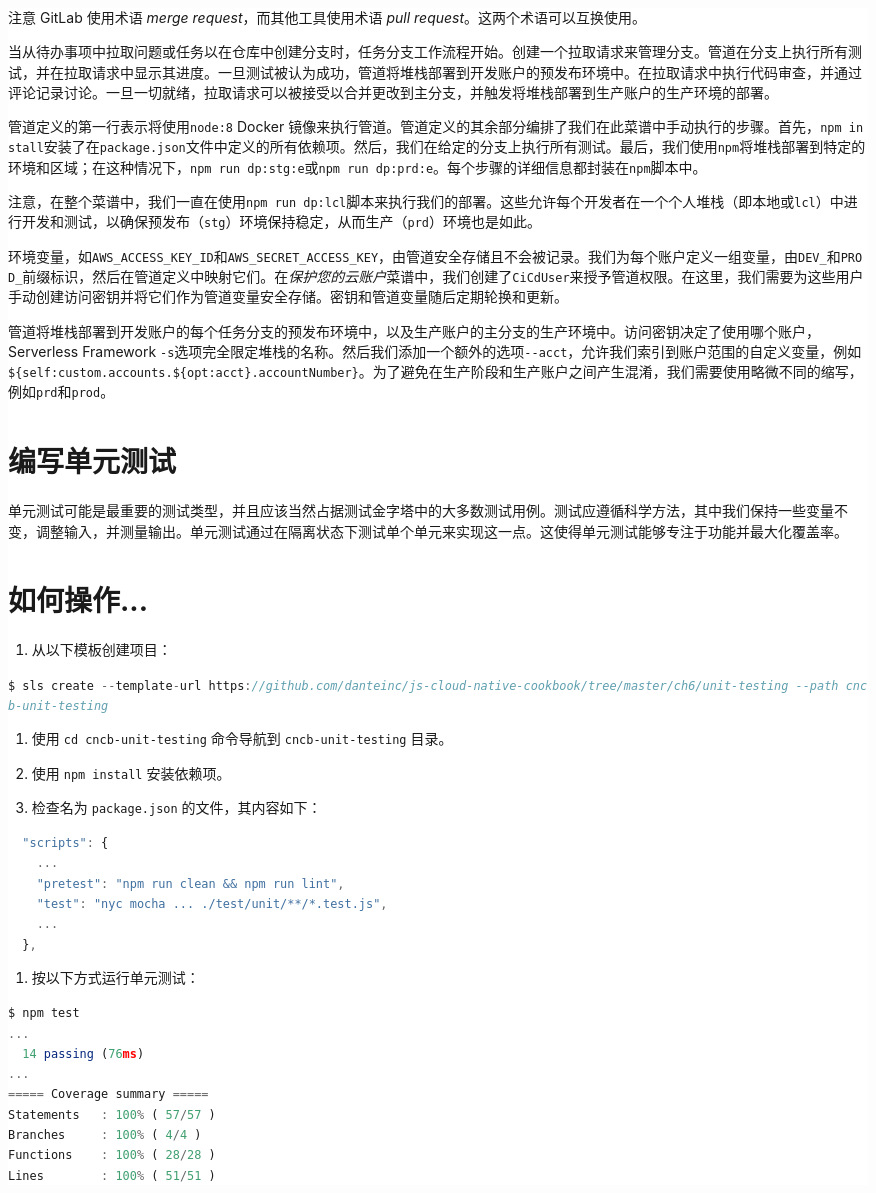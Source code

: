 注意 GitLab 使用术语 *merge request*，而其他工具使用术语 *pull request*。这两个术语可以互换使用。

当从待办事项中拉取问题或任务以在仓库中创建分支时，任务分支工作流程开始。创建一个拉取请求来管理分支。管道在分支上执行所有测试，并在拉取请求中显示其进度。一旦测试被认为成功，管道将堆栈部署到开发账户的预发布环境中。在拉取请求中执行代码审查，并通过评论记录讨论。一旦一切就绪，拉取请求可以被接受以合并更改到主分支，并触发将堆栈部署到生产账户的生产环境的部署。

管道定义的第一行表示将使用`node:8` Docker 镜像来执行管道。管道定义的其余部分编排了我们在此菜谱中手动执行的步骤。首先，`npm install`安装了在`package.json`文件中定义的所有依赖项。然后，我们在给定的分支上执行所有测试。最后，我们使用`npm`将堆栈部署到特定的环境和区域；在这种情况下，`npm run dp:stg:e`或`npm run dp:prd:e`。每个步骤的详细信息都封装在`npm`脚本中。

注意，在整个菜谱中，我们一直在使用`npm run dp:lcl`脚本来执行我们的部署。这些允许每个开发者在一个个人堆栈（即本地或`lcl`）中进行开发和测试，以确保预发布（`stg`）环境保持稳定，从而生产（`prd`）环境也是如此。

环境变量，如`AWS_ACCESS_KEY_ID`和`AWS_SECRET_ACCESS_KEY`，由管道安全存储且不会被记录。我们为每个账户定义一组变量，由`DEV_`和`PROD_`前缀标识，然后在管道定义中映射它们。在*保护您的云账户*菜谱中，我们创建了`CiCdUser`来授予管道权限。在这里，我们需要为这些用户手动创建访问密钥并将它们作为管道变量安全存储。密钥和管道变量随后定期轮换和更新。

管道将堆栈部署到开发账户的每个任务分支的预发布环境中，以及生产账户的主分支的生产环境中。访问密钥决定了使用哪个账户，Serverless Framework `-s`选项完全限定堆栈的名称。然后我们添加一个额外的选项`--acct`，允许我们索引到账户范围的自定义变量，例如`${self:custom.accounts.${opt:acct}.accountNumber}`。为了避免在生产阶段和生产账户之间产生混淆，我们需要使用略微不同的缩写，例如`prd`和`prod`。

# 编写单元测试

单元测试可能是最重要的测试类型，并且应该当然占据测试金字塔中的大多数测试用例。测试应遵循科学方法，其中我们保持一些变量不变，调整输入，并测量输出。单元测试通过在隔离状态下测试单个单元来实现这一点。这使得单元测试能够专注于功能并最大化覆盖率。

# 如何操作...

1.  从以下模板创建项目：

```js
$ sls create --template-url https://github.com/danteinc/js-cloud-native-cookbook/tree/master/ch6/unit-testing --path cncb-unit-testing
```

1.  使用 `cd cncb-unit-testing` 命令导航到 `cncb-unit-testing` 目录。

1.  使用 `npm install` 安装依赖项。

1.  检查名为 `package.json` 的文件，其内容如下：

```js
  "scripts": {
    ...
    "pretest": "npm run clean && npm run lint",
    "test": "nyc mocha ... ./test/unit/**/*.test.js",
    ...
  },
```

1.  按以下方式运行单元测试：

```js
$ npm test
...
  14 passing (76ms)
...
===== Coverage summary =====
Statements   : 100% ( 57/57 )
Branches     : 100% ( 4/4 )
Functions    : 100% ( 28/28 )
Lines        : 100% ( 51/51 )
```
